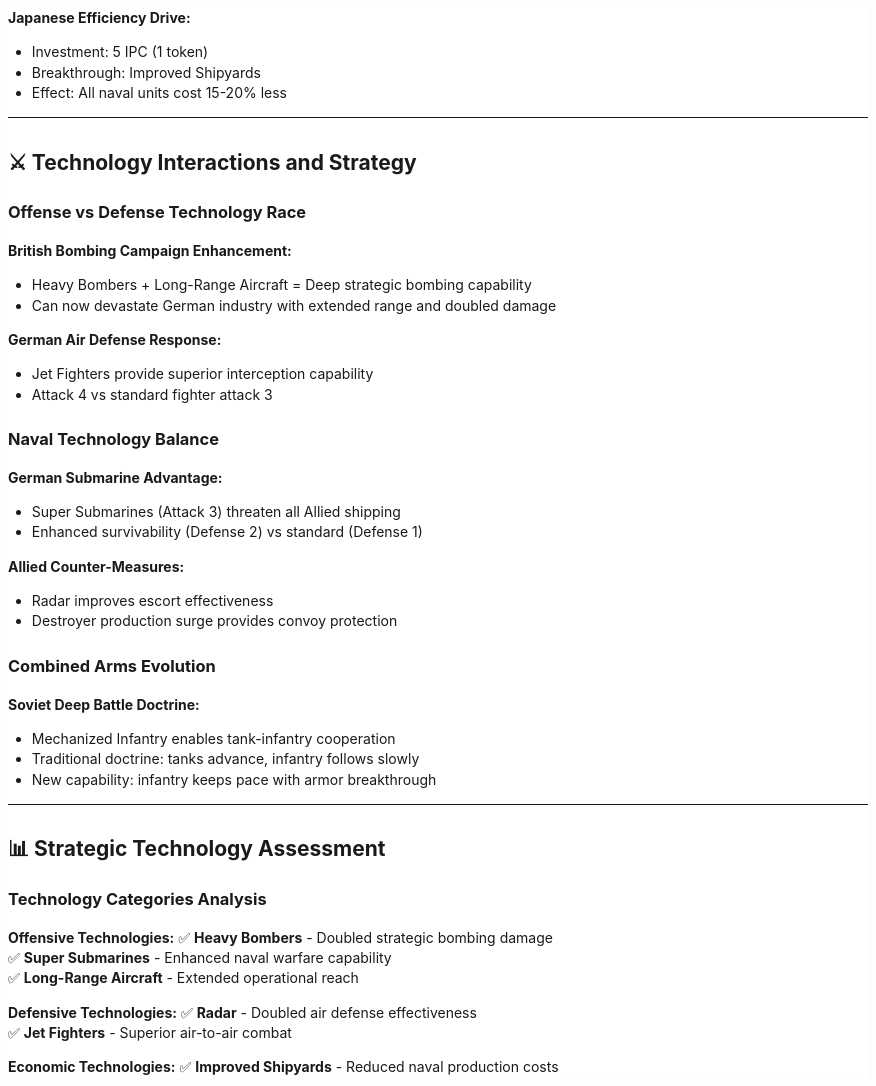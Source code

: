 **Japanese Efficiency Drive:**
- Investment: 5 IPC (1 token)
- Breakthrough: Improved Shipyards
- Effect: All naval units cost 15-20% less

---

## ⚔️ **Technology Interactions and Strategy**

### **Offense vs Defense Technology Race**

**British Bombing Campaign Enhancement:**
- Heavy Bombers + Long-Range Aircraft = Deep strategic bombing capability
- Can now devastate German industry with extended range and doubled damage

**German Air Defense Response:**
- Jet Fighters provide superior interception capability
- Attack 4 vs standard fighter attack 3

### **Naval Technology Balance**

**German Submarine Advantage:**
- Super Submarines (Attack 3) threaten all Allied shipping
- Enhanced survivability (Defense 2) vs standard (Defense 1)

**Allied Counter-Measures:**
- Radar improves escort effectiveness
- Destroyer production surge provides convoy protection

### **Combined Arms Evolution**

**Soviet Deep Battle Doctrine:**
- Mechanized Infantry enables tank-infantry cooperation
- Traditional doctrine: tanks advance, infantry follows slowly
- New capability: infantry keeps pace with armor breakthrough

---

## 📊 **Strategic Technology Assessment**

### **Technology Categories Analysis**

**Offensive Technologies:**
✅ **Heavy Bombers** - Doubled strategic bombing damage  
✅ **Super Submarines** - Enhanced naval warfare capability  
✅ **Long-Range Aircraft** - Extended operational reach  

**Defensive Technologies:**
✅ **Radar** - Doubled air defense effectiveness  
✅ **Jet Fighters** - Superior air-to-air combat  

**Economic Technologies:**
✅ **Improved Shipyards** - Reduced naval production costs  
